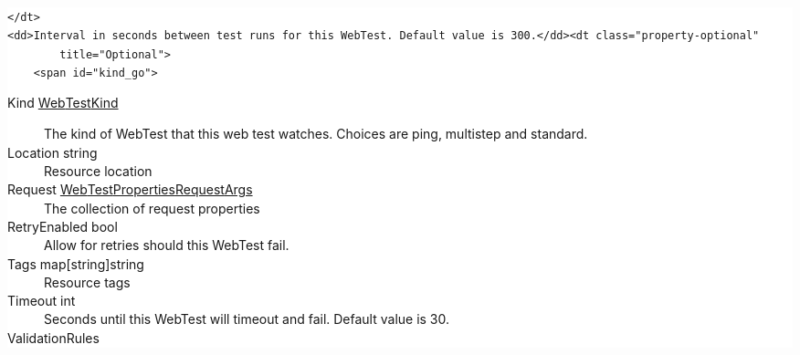     </dt>
    <dd>Interval in seconds between test runs for this WebTest. Default value is 300.</dd><dt class="property-optional"
            title="Optional">
        <span id="kind_go">
<a data-swiftype-name="resource-property" data-swiftype-type="text" href="#kind_go" style="color: inherit; text-decoration: inherit;">Kind</a>
</span>
        <span class="property-indicator"></span>
        <span class="property-type"><a href="#webtestkind">Web<wbr>Test<wbr>Kind</a></span>
    </dt>
    <dd>The kind of WebTest that this web test watches. Choices are ping, multistep and standard.</dd><dt class="property-optional property-replacement"
            title="Optional">
        <span id="location_go">
<a data-swiftype-name="resource-property" data-swiftype-type="text" href="#location_go" style="color: inherit; text-decoration: inherit;">Location</a>
</span>
        <span class="property-indicator"></span>
        <span class="property-type">string</span>
    </dt>
    <dd>Resource location</dd><dt class="property-optional"
            title="Optional">
        <span id="request_go">
<a data-swiftype-name="resource-property" data-swiftype-type="text" href="#request_go" style="color: inherit; text-decoration: inherit;">Request</a>
</span>
        <span class="property-indicator"></span>
        <span class="property-type"><a href="#webtestpropertiesrequest">Web<wbr>Test<wbr>Properties<wbr>Request<wbr>Args</a></span>
    </dt>
    <dd>The collection of request properties</dd><dt class="property-optional"
            title="Optional">
        <span id="retryenabled_go">
<a data-swiftype-name="resource-property" data-swiftype-type="text" href="#retryenabled_go" style="color: inherit; text-decoration: inherit;">Retry<wbr>Enabled</a>
</span>
        <span class="property-indicator"></span>
        <span class="property-type">bool</span>
    </dt>
    <dd>Allow for retries should this WebTest fail.</dd><dt class="property-optional"
            title="Optional">
        <span id="tags_go">
<a data-swiftype-name="resource-property" data-swiftype-type="text" href="#tags_go" style="color: inherit; text-decoration: inherit;">Tags</a>
</span>
        <span class="property-indicator"></span>
        <span class="property-type">map[string]string</span>
    </dt>
    <dd>Resource tags</dd><dt class="property-optional"
            title="Optional">
        <span id="timeout_go">
<a data-swiftype-name="resource-property" data-swiftype-type="text" href="#timeout_go" style="color: inherit; text-decoration: inherit;">Timeout</a>
</span>
        <span class="property-indicator"></span>
        <span class="property-type">int</span>
    </dt>
    <dd>Seconds until this WebTest will timeout and fail. Default value is 30.</dd><dt class="property-optional"
            title="Optional">
        <span id="validationrules_go">
<a data-swiftype-name="resource-property" data-swiftype-type="text" href="#validationrules_go" style="color: inherit; text-decoration: inherit;">Validation<wbr>Rules</a>